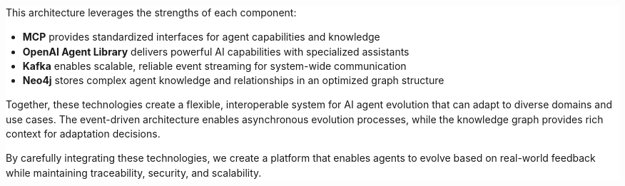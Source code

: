 This architecture leverages the strengths of each component:

- **MCP** provides standardized interfaces for agent capabilities and knowledge
- **OpenAI Agent Library** delivers powerful AI capabilities with specialized assistants
- **Kafka** enables scalable, reliable event streaming for system-wide communication
- **Neo4j** stores complex agent knowledge and relationships in an optimized graph structure

Together, these technologies create a flexible, interoperable system for AI agent evolution that can adapt to diverse domains and use cases. The event-driven architecture enables asynchronous evolution processes, while the knowledge graph provides rich context for adaptation decisions.

By carefully integrating these technologies, we create a platform that enables agents to evolve based on real-world feedback while maintaining traceability, security, and scalability.

